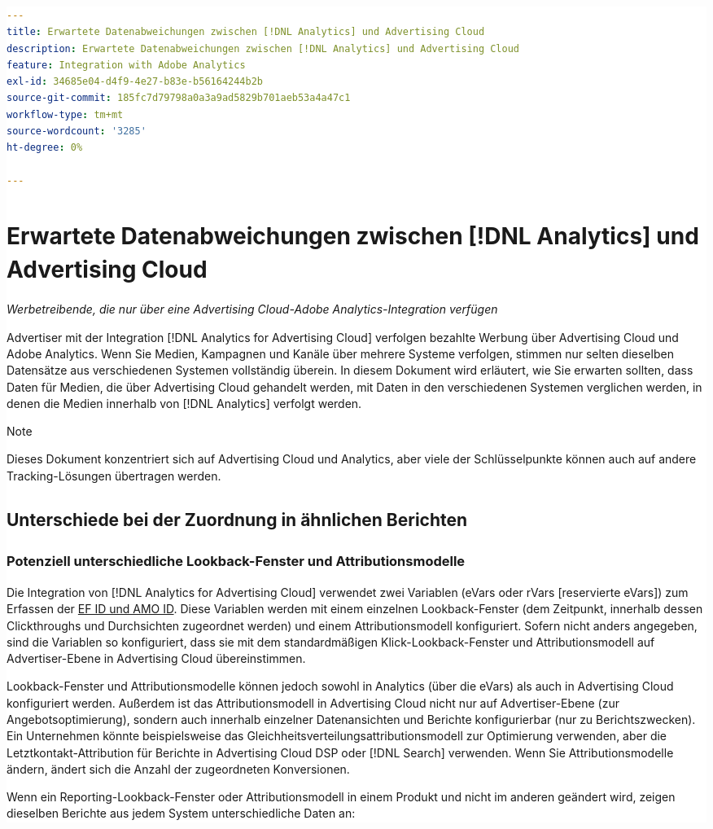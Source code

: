 ```yaml
---
title: Erwartete Datenabweichungen zwischen [!DNL Analytics] und Advertising Cloud
description: Erwartete Datenabweichungen zwischen [!DNL Analytics] und Advertising Cloud
feature: Integration with Adobe Analytics
exl-id: 34685e04-d4f9-4e27-b83e-b56164244b2b
source-git-commit: 185fc7d79798a0a3a9ad5829b701aeb53a4a47c1
workflow-type: tm+mt
source-wordcount: '3285'
ht-degree: 0%

---
```


# Erwartete Datenabweichungen zwischen [!DNL Analytics] und Advertising Cloud

*Werbetreibende, die nur über eine Advertising Cloud-Adobe Analytics-Integration verfügen*

Advertiser mit der Integration [!DNL Analytics for Advertising Cloud]  verfolgen bezahlte Werbung über Advertising Cloud und Adobe Analytics. Wenn Sie Medien, Kampagnen und Kanäle über mehrere Systeme verfolgen, stimmen nur selten dieselben Datensätze aus verschiedenen Systemen vollständig überein. In diesem Dokument wird erläutert, wie Sie erwarten sollten, dass Daten für Medien, die über Advertising Cloud gehandelt werden, mit Daten in den verschiedenen Systemen verglichen werden, in denen die Medien innerhalb von [!DNL Analytics] verfolgt werden.

>[!NOTE]
>
>Dieses Dokument konzentriert sich auf Advertising Cloud und Analytics, aber viele der Schlüsselpunkte können auch auf andere Tracking-Lösungen übertragen werden.

## Unterschiede bei der Zuordnung in ähnlichen Berichten

### Potenziell unterschiedliche Lookback-Fenster und Attributionsmodelle

Die Integration von [!DNL Analytics for Advertising Cloud] verwendet zwei Variablen (eVars oder rVars \[reservierte eVars]\) zum Erfassen der [EF ID und AMO ID](ids.md). Diese Variablen werden mit einem einzelnen Lookback-Fenster (dem Zeitpunkt, innerhalb dessen Clickthroughs und Durchsichten zugeordnet werden) und einem Attributionsmodell konfiguriert. Sofern nicht anders angegeben, sind die Variablen so konfiguriert, dass sie mit dem standardmäßigen Klick-Lookback-Fenster und Attributionsmodell auf Advertiser-Ebene in Advertising Cloud übereinstimmen.

Lookback-Fenster und Attributionsmodelle können jedoch sowohl in Analytics (über die eVars) als auch in Advertising Cloud konfiguriert werden. Außerdem ist das Attributionsmodell in Advertising Cloud nicht nur auf Advertiser-Ebene (zur Angebotsoptimierung), sondern auch innerhalb einzelner Datenansichten und Berichte konfigurierbar (nur zu Berichtszwecken). Ein Unternehmen könnte beispielsweise das Gleichheitsverteilungsattributionsmodell zur Optimierung verwenden, aber die Letztkontakt-Attribution für Berichte in Advertising Cloud DSP oder [!DNL Search] verwenden. Wenn Sie Attributionsmodelle ändern, ändert sich die Anzahl der zugeordneten Konversionen.

Wenn ein Reporting-Lookback-Fenster oder Attributionsmodell in einem Produkt und nicht im anderen geändert wird, zeigen dieselben Berichte aus jedem System unterschiedliche Daten an:
